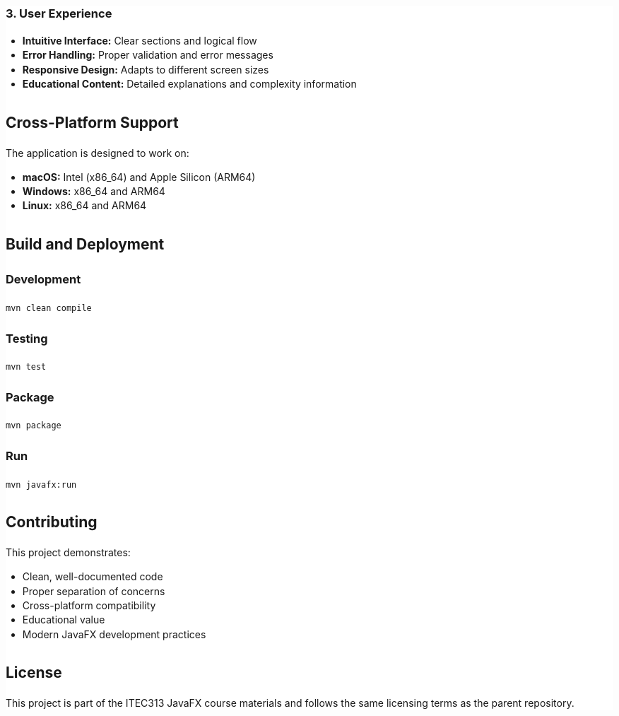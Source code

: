 ### 3. User Experience
- **Intuitive Interface:** Clear sections and logical flow
- **Error Handling:** Proper validation and error messages
- **Responsive Design:** Adapts to different screen sizes
- **Educational Content:** Detailed explanations and complexity information

## Cross-Platform Support

The application is designed to work on:
- **macOS:** Intel (x86_64) and Apple Silicon (ARM64)
- **Windows:** x86_64 and ARM64
- **Linux:** x86_64 and ARM64

## Build and Deployment

### Development
```bash
mvn clean compile
```

### Testing
```bash
mvn test
```

### Package
```bash
mvn package
```

### Run
```bash
mvn javafx:run
```

## Contributing

This project demonstrates:
- Clean, well-documented code
- Proper separation of concerns
- Cross-platform compatibility
- Educational value
- Modern JavaFX development practices

## License

This project is part of the ITEC313 JavaFX course materials and follows the same licensing terms as the parent repository. 